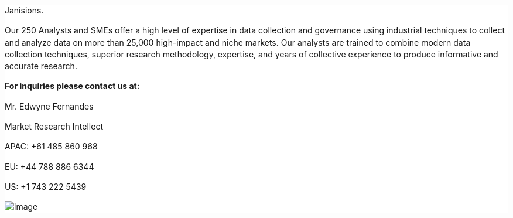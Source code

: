 Janisions.</p><p><span class="">Our 250 Analysts and SMEs offer a high level of expertise in data collection and governance using industrial techniques to collect and analyze data on more than 25,000 high-impact and niche markets. Our analysts are trained to combine modern data collection techniques, superior research methodology, expertise, and years of collective experience to produce informative and accurate research.</span></p><p><strong>For inquiries please contact us at:</strong></p><p>Mr. Edwyne Fernandes</p><p>Market Research Intellect</p><p>APAC: +61 485 860 968</p><p>EU: +44 788 886 6344</p><p>US: +1 743 222 5439</p>
![image](https://github.com/user-attachments/assets/efee5b68-f998-40c3-b430-7ec338d50261)
